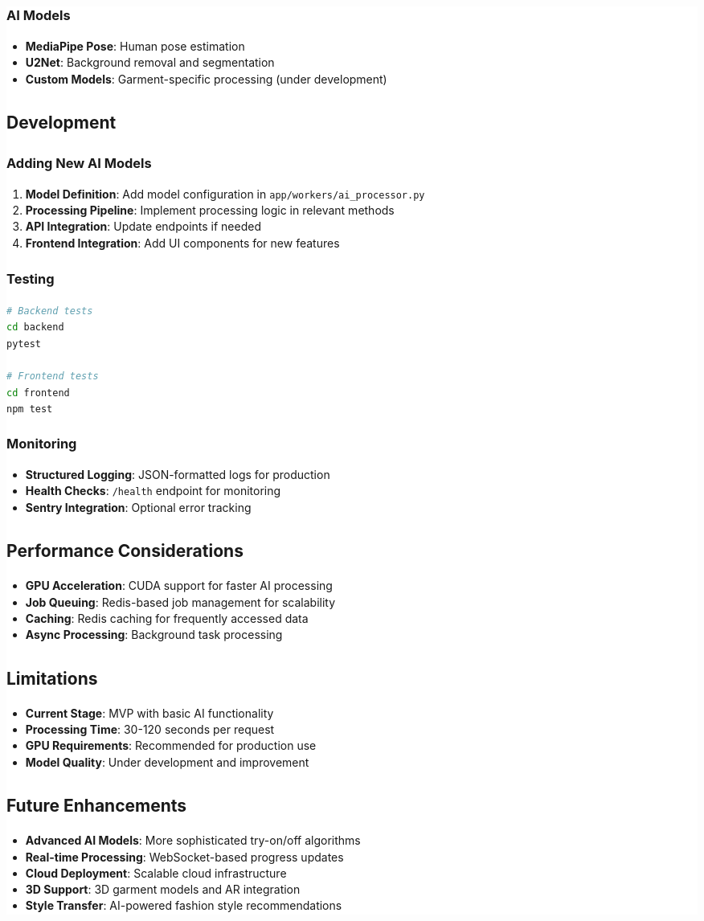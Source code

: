 ### AI Models

- **MediaPipe Pose**: Human pose estimation
- **U2Net**: Background removal and segmentation
- **Custom Models**: Garment-specific processing (under development)

## Development

### Adding New AI Models

1. **Model Definition**: Add model configuration in `app/workers/ai_processor.py`
2. **Processing Pipeline**: Implement processing logic in relevant methods
3. **API Integration**: Update endpoints if needed
4. **Frontend Integration**: Add UI components for new features

### Testing

```bash
# Backend tests
cd backend
pytest

# Frontend tests
cd frontend
npm test
```

### Monitoring

- **Structured Logging**: JSON-formatted logs for production
- **Health Checks**: `/health` endpoint for monitoring
- **Sentry Integration**: Optional error tracking

## Performance Considerations

- **GPU Acceleration**: CUDA support for faster AI processing
- **Job Queuing**: Redis-based job management for scalability
- **Caching**: Redis caching for frequently accessed data
- **Async Processing**: Background task processing

## Limitations

- **Current Stage**: MVP with basic AI functionality
- **Processing Time**: 30-120 seconds per request
- **GPU Requirements**: Recommended for production use
- **Model Quality**: Under development and improvement

## Future Enhancements

- **Advanced AI Models**: More sophisticated try-on/off algorithms
- **Real-time Processing**: WebSocket-based progress updates
- **Cloud Deployment**: Scalable cloud infrastructure
- **3D Support**: 3D garment models and AR integration
- **Style Transfer**: AI-powered fashion style recommendations
